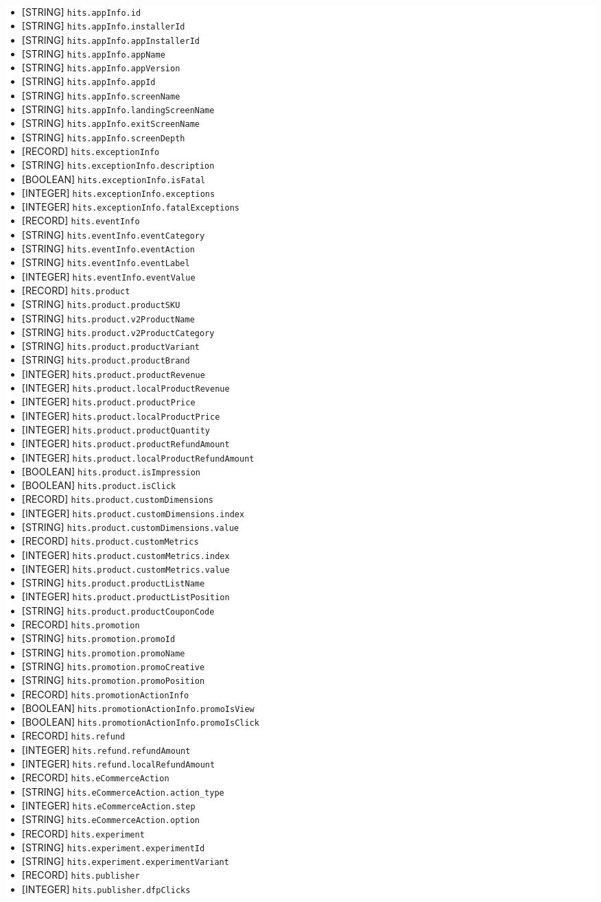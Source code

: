 * [STRING]    `hits.appInfo.id`
* [STRING]    `hits.appInfo.installerId`
* [STRING]    `hits.appInfo.appInstallerId`
* [STRING]    `hits.appInfo.appName`
* [STRING]    `hits.appInfo.appVersion`
* [STRING]    `hits.appInfo.appId`
* [STRING]    `hits.appInfo.screenName`
* [STRING]    `hits.appInfo.landingScreenName`
* [STRING]    `hits.appInfo.exitScreenName`
* [STRING]    `hits.appInfo.screenDepth`
* [RECORD]    `hits.exceptionInfo`
* [STRING]    `hits.exceptionInfo.description`
* [BOOLEAN]   `hits.exceptionInfo.isFatal`
* [INTEGER]   `hits.exceptionInfo.exceptions`
* [INTEGER]   `hits.exceptionInfo.fatalExceptions`
* [RECORD]    `hits.eventInfo`
* [STRING]    `hits.eventInfo.eventCategory`
* [STRING]    `hits.eventInfo.eventAction`
* [STRING]    `hits.eventInfo.eventLabel`
* [INTEGER]   `hits.eventInfo.eventValue`
* [RECORD]    `hits.product`
* [STRING]    `hits.product.productSKU`
* [STRING]    `hits.product.v2ProductName`
* [STRING]    `hits.product.v2ProductCategory`
* [STRING]    `hits.product.productVariant`
* [STRING]    `hits.product.productBrand`
* [INTEGER]   `hits.product.productRevenue`
* [INTEGER]   `hits.product.localProductRevenue`
* [INTEGER]   `hits.product.productPrice`
* [INTEGER]   `hits.product.localProductPrice`
* [INTEGER]   `hits.product.productQuantity`
* [INTEGER]   `hits.product.productRefundAmount`
* [INTEGER]   `hits.product.localProductRefundAmount`
* [BOOLEAN]   `hits.product.isImpression`
* [BOOLEAN]   `hits.product.isClick`
* [RECORD]    `hits.product.customDimensions`
* [INTEGER]   `hits.product.customDimensions.index`
* [STRING]    `hits.product.customDimensions.value`
* [RECORD]    `hits.product.customMetrics`
* [INTEGER]   `hits.product.customMetrics.index`
* [INTEGER]   `hits.product.customMetrics.value`
* [STRING]    `hits.product.productListName`
* [INTEGER]   `hits.product.productListPosition`
* [STRING]    `hits.product.productCouponCode`
* [RECORD]    `hits.promotion`
* [STRING]    `hits.promotion.promoId`
* [STRING]    `hits.promotion.promoName`
* [STRING]    `hits.promotion.promoCreative`
* [STRING]    `hits.promotion.promoPosition`
* [RECORD]    `hits.promotionActionInfo`
* [BOOLEAN]   `hits.promotionActionInfo.promoIsView`
* [BOOLEAN]   `hits.promotionActionInfo.promoIsClick`
* [RECORD]    `hits.refund`
* [INTEGER]   `hits.refund.refundAmount`
* [INTEGER]   `hits.refund.localRefundAmount`
* [RECORD]    `hits.eCommerceAction`
* [STRING]    `hits.eCommerceAction.action_type`
* [INTEGER]   `hits.eCommerceAction.step`
* [STRING]    `hits.eCommerceAction.option`
* [RECORD]    `hits.experiment`
* [STRING]    `hits.experiment.experimentId`
* [STRING]    `hits.experiment.experimentVariant`
* [RECORD]    `hits.publisher`
* [INTEGER]   `hits.publisher.dfpClicks`